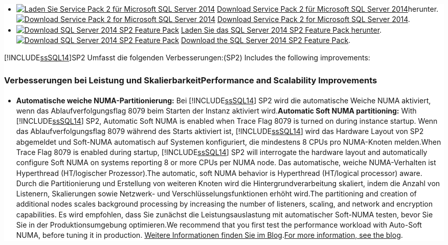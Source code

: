 -  <span data-ttu-id="eebd7-120">[ ![ Laden Sie Service Pack 2 für Microsoft SQL Server 2014](./media/what-s-new-in-sql-server-2016/download.png)](https://go.microsoft.com/fwlink/?LinkID=821558) [Download Service Pack 2 für Microsoft SQL Server 2014](https://go.microsoft.com/fwlink/?LinkID=821558)herunter.</span><span class="sxs-lookup"><span data-stu-id="eebd7-120">[![Download Service Pack 2 for Microsoft SQL Server 2014](./media/what-s-new-in-sql-server-2016/download.png)](https://go.microsoft.com/fwlink/?LinkID=821558) [Download Service Pack 2 for Microsoft SQL Server 2014](https://go.microsoft.com/fwlink/?LinkID=821558).</span></span>
-  <span data-ttu-id="eebd7-121">[ ![ Download SQL Server 2014 SP2 Feature Pack](./media/what-s-new-in-sql-server-2016/download.png)](https://www.microsoft.com/download/details.aspx?id=53164) [Laden Sie das SQL Server 2014 SP2 Feature Pack herunter](https://www.microsoft.com/download/details.aspx?id=53164).</span><span class="sxs-lookup"><span data-stu-id="eebd7-121">[![Download SQL Server 2014 SP2 Feature Pack](./media/what-s-new-in-sql-server-2016/download.png)](https://www.microsoft.com/download/details.aspx?id=53164) [Download the SQL Server 2014 SP2 Feature Pack](https://www.microsoft.com/download/details.aspx?id=53164).</span></span>

[!INCLUDE[ssSQL14](../includes/sssql14-md.md)]<span data-ttu-id="eebd7-122">SP2 Umfasst die folgenden Verbesserungen:</span><span class="sxs-lookup"><span data-stu-id="eebd7-122">(SP2) Includes the following improvements:</span></span>

### <a name="performance-and-scalability-improvements"></a><span data-ttu-id="eebd7-123">Verbesserungen bei Leistung und Skalierbarkeit</span><span class="sxs-lookup"><span data-stu-id="eebd7-123">Performance and Scalability Improvements</span></span> 
-   <span data-ttu-id="eebd7-124">**Automatische weiche NUMA-Partitionierung:** Bei [!INCLUDE[ssSQL14](../includes/sssql14-md.md)] SP2 wird die automatische Weiche NUMA aktiviert, wenn das Ablaufverfolgungsflag 8079 beim Starten der Instanz aktiviert wird.</span><span class="sxs-lookup"><span data-stu-id="eebd7-124">**Automatic Soft NUMA partitioning:** With [!INCLUDE[ssSQL14](../includes/sssql14-md.md)] SP2, Automatic Soft NUMA is enabled when Trace Flag 8079 is turned on during instance startup.</span></span> <span data-ttu-id="eebd7-125">Wenn das Ablaufverfolgungsflag 8079 während des Starts aktiviert ist, [!INCLUDE[ssSQL14](../includes/sssql14-md.md)] wird das Hardware Layout von SP2 abgemeldet und Soft-NUMA automatisch auf Systemen konfiguriert, die mindestens 8 CPUs pro NUMA-Knoten melden.</span><span class="sxs-lookup"><span data-stu-id="eebd7-125">When Trace Flag 8079 is enabled during startup, [!INCLUDE[ssSQL14](../includes/sssql14-md.md)] SP2 will interrogate the hardware layout and automatically configure Soft NUMA on systems reporting 8 or more CPUs per NUMA node.</span></span> <span data-ttu-id="eebd7-126">Das automatische, weiche NUMA-Verhalten ist Hyperthread (HT/logischer Prozessor).</span><span class="sxs-lookup"><span data-stu-id="eebd7-126">The automatic, soft NUMA behavior is Hyperthread (HT/logical processor) aware.</span></span> <span data-ttu-id="eebd7-127">Durch die Partitionierung und Erstellung von weiteren Knoten wird die Hintergrundverarbeitung skaliert, indem die Anzahl von Listenern, Skalierungen sowie Netzwerk- und Verschlüsselungsfunktionen erhöht wird.</span><span class="sxs-lookup"><span data-stu-id="eebd7-127">The partitioning and creation of additional nodes scales background processing by increasing the number of listeners, scaling, and network and encryption capabilities.</span></span> <span data-ttu-id="eebd7-128">Es wird empfohlen, dass Sie zunächst die Leistungsauslastung mit automatischer Soft-NUMA testen, bevor Sie Sie in der Produktionsumgebung optimieren.</span><span class="sxs-lookup"><span data-stu-id="eebd7-128">We recommend that you first test the performance workload with Auto-Soft NUMA, before tuning it in production.</span></span> <span data-ttu-id="eebd7-129">[Weitere Informationen finden Sie im Blog](https://blogs.msdn.microsoft.com/psssql/2016/03/30/sql-2016-it-just-runs-faster-automatic-soft-numa/).</span><span class="sxs-lookup"><span data-stu-id="eebd7-129">[For more information, see the blog](https://blogs.msdn.microsoft.com/psssql/2016/03/30/sql-2016-it-just-runs-faster-automatic-soft-numa/).</span></span> 